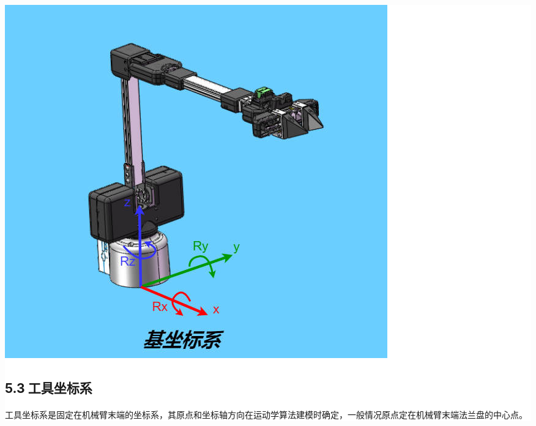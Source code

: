 <img src="../../resources/2-ProductInformation/2-ProductParameters/2.5-CartesianCoordinateSystem/基坐标系.jpg " width="auto" height="auto" /><br>

 ## 5.3 工具坐标系

工具坐标系是固定在机械臂末端的坐标系，其原点和坐标轴方向在运动学算法建模时确定，一般情况原点定在机械臂末端法兰盘的中心点。
